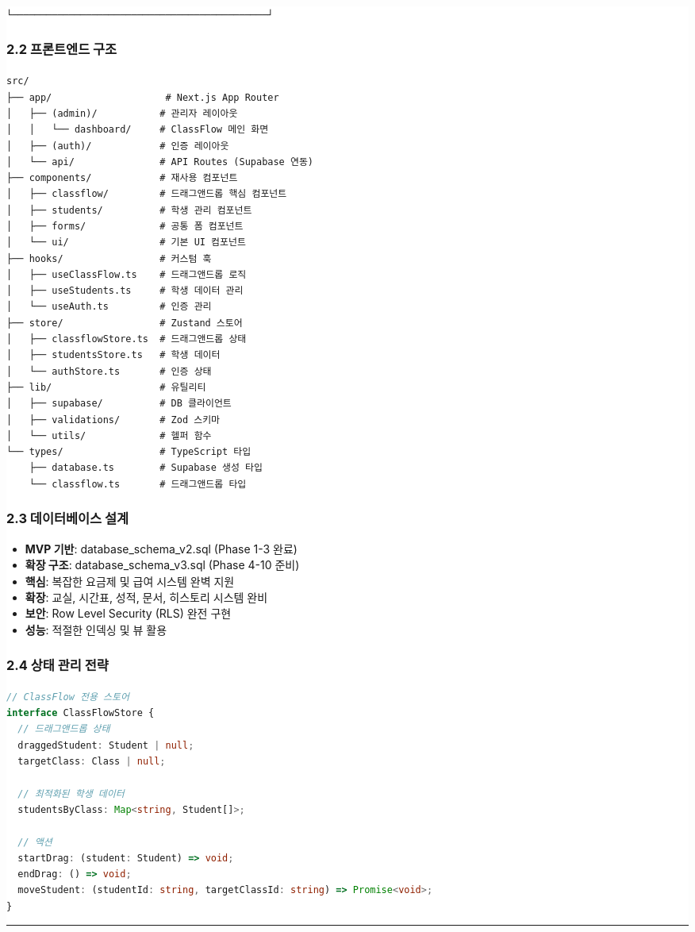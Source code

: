 ```
└─────────────────────────────────────────────┘
```

### 2.2 프론트엔드 구조
```
src/
├── app/                    # Next.js App Router
│   ├── (admin)/           # 관리자 레이아웃
│   │   └── dashboard/     # ClassFlow 메인 화면
│   ├── (auth)/            # 인증 레이아웃
│   └── api/               # API Routes (Supabase 연동)
├── components/            # 재사용 컴포넌트
│   ├── classflow/         # 드래그앤드롭 핵심 컴포넌트
│   ├── students/          # 학생 관리 컴포넌트
│   ├── forms/             # 공통 폼 컴포넌트
│   └── ui/                # 기본 UI 컴포넌트
├── hooks/                 # 커스텀 훅
│   ├── useClassFlow.ts    # 드래그앤드롭 로직
│   ├── useStudents.ts     # 학생 데이터 관리
│   └── useAuth.ts         # 인증 관리
├── store/                 # Zustand 스토어
│   ├── classflowStore.ts  # 드래그앤드롭 상태
│   ├── studentsStore.ts   # 학생 데이터
│   └── authStore.ts       # 인증 상태
├── lib/                   # 유틸리티
│   ├── supabase/          # DB 클라이언트
│   ├── validations/       # Zod 스키마
│   └── utils/             # 헬퍼 함수
└── types/                 # TypeScript 타입
    ├── database.ts        # Supabase 생성 타입
    └── classflow.ts       # 드래그앤드롭 타입
```

### 2.3 데이터베이스 설계
- **MVP 기반**: database_schema_v2.sql (Phase 1-3 완료)
- **확장 구조**: database_schema_v3.sql (Phase 4-10 준비)
- **핵심**: 복잡한 요금제 및 급여 시스템 완벽 지원
- **확장**: 교실, 시간표, 성적, 문서, 히스토리 시스템 완비
- **보안**: Row Level Security (RLS) 완전 구현
- **성능**: 적절한 인덱싱 및 뷰 활용

### 2.4 상태 관리 전략
```typescript
// ClassFlow 전용 스토어
interface ClassFlowStore {
  // 드래그앤드롭 상태
  draggedStudent: Student | null;
  targetClass: Class | null;
  
  // 최적화된 학생 데이터
  studentsByClass: Map<string, Student[]>;
  
  // 액션
  startDrag: (student: Student) => void;
  endDrag: () => void;
  moveStudent: (studentId: string, targetClassId: string) => Promise<void>;
}
```

---